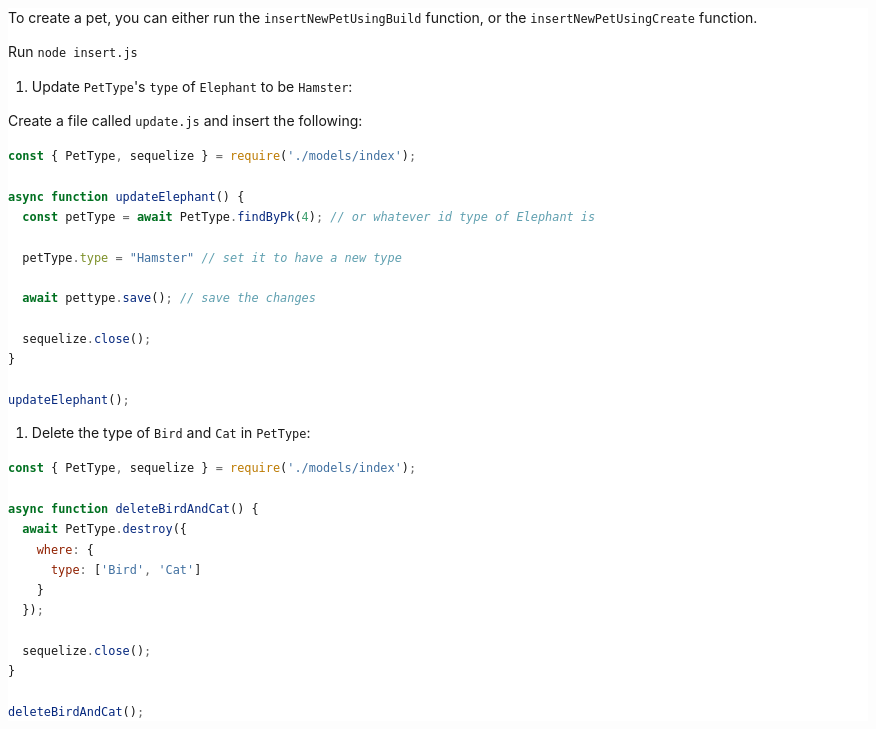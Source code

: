 To create a pet, you can either run the `insertNewPetUsingBuild` function, or
the `insertNewPetUsingCreate` function.

Run `node insert.js`

1. Update `PetType`'s `type` of `Elephant` to be `Hamster`:

Create a file called `update.js` and insert the following:

```javascript
const { PetType, sequelize } = require('./models/index');

async function updateElephant() {
  const petType = await PetType.findByPk(4); // or whatever id type of Elephant is

  petType.type = "Hamster" // set it to have a new type

  await pettype.save(); // save the changes

  sequelize.close();
}

updateElephant();
```

1. Delete the type of `Bird` and `Cat` in `PetType`:

```javascript
const { PetType, sequelize } = require('./models/index');

async function deleteBirdAndCat() {
  await PetType.destroy({
    where: {
      type: ['Bird', 'Cat']
    }
  });

  sequelize.close();
}

deleteBirdAndCat();
```

[Database Schema Diagram]: https://drawsql.app/app-academy/diagrams/pets#
